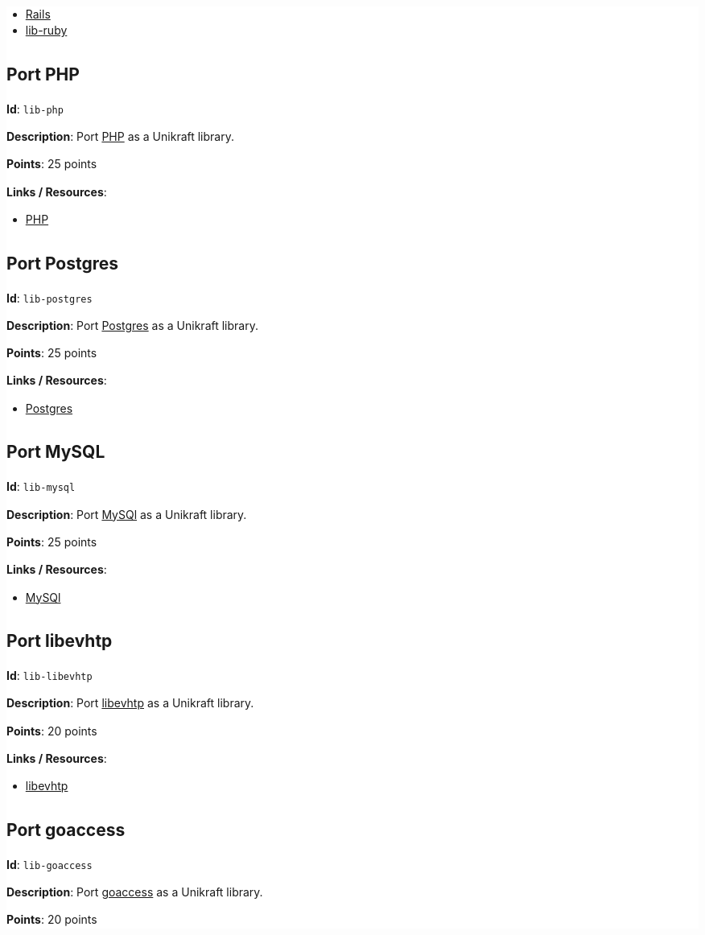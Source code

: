 * [Rails](https://rubyonrails.org/)
* [lib-ruby](https://github.com/unikraft/lib-ruby/)

## Port PHP

**Id**: `lib-php`

**Description**: Port [PHP](https://github.com/php/php-src) as a Unikraft library.

**Points**: 25 points

**Links / Resources**:

* [PHP](https://github.com/php/php-src)

## Port Postgres

**Id**: `lib-postgres`

**Description**: Port [Postgres](https://github.com/postgres/postgres) as a Unikraft library.

**Points**: 25 points

**Links / Resources**:

* [Postgres](https://github.com/postgres/postgres)

## Port MySQL

**Id**: `lib-mysql`

**Description**: Port [MySQl](https://github.com/mysql/mysql-server) as a Unikraft library.

**Points**: 25 points

**Links / Resources**:

* [MySQl](https://github.com/mysql/mysql-server)

## Port libevhtp

**Id**: `lib-libevhtp`

**Description**: Port [libevhtp](https://github.com/criticalstack/libevhtp) as a Unikraft library.

**Points**: 20 points

**Links / Resources**:

* [libevhtp](https://github.com/criticalstack/libevhtp)

## Port goaccess

**Id**: `lib-goaccess`

**Description**: Port [goaccess](https://github.com/allinurl/goaccess) as a Unikraft library.

**Points**: 20 points
